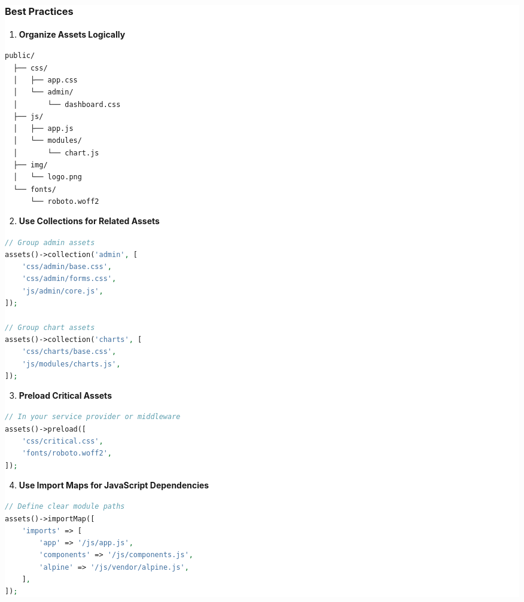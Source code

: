 ### Best Practices

1. **Organize Assets Logically**
```
public/
  ├── css/
  │   ├── app.css
  │   └── admin/
  │       └── dashboard.css
  ├── js/
  │   ├── app.js
  │   └── modules/
  │       └── chart.js
  ├── img/
  │   └── logo.png
  └── fonts/
      └── roboto.woff2
```

2. **Use Collections for Related Assets**
```php
// Group admin assets
assets()->collection('admin', [
    'css/admin/base.css',
    'css/admin/forms.css',
    'js/admin/core.js',
]);

// Group chart assets
assets()->collection('charts', [
    'css/charts/base.css',
    'js/modules/charts.js',
]);
```

3. **Preload Critical Assets**
```php
// In your service provider or middleware
assets()->preload([
    'css/critical.css',
    'fonts/roboto.woff2',
]);
```

4. **Use Import Maps for JavaScript Dependencies**
```php
// Define clear module paths
assets()->importMap([
    'imports' => [
        'app' => '/js/app.js',
        'components' => '/js/components.js',
        'alpine' => '/js/vendor/alpine.js',
    ],
]);
```
